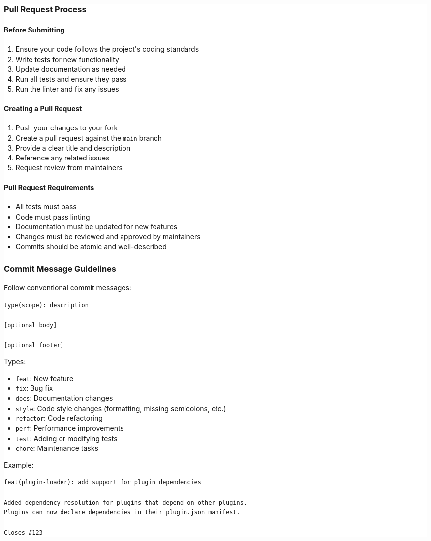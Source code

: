 ### Pull Request Process

#### Before Submitting
1. Ensure your code follows the project's coding standards
2. Write tests for new functionality
3. Update documentation as needed
4. Run all tests and ensure they pass
5. Run the linter and fix any issues

#### Creating a Pull Request
1. Push your changes to your fork
2. Create a pull request against the `main` branch
3. Provide a clear title and description
4. Reference any related issues
5. Request review from maintainers

#### Pull Request Requirements
- All tests must pass
- Code must pass linting
- Documentation must be updated for new features
- Changes must be reviewed and approved by maintainers
- Commits should be atomic and well-described

### Commit Message Guidelines
Follow conventional commit messages:
```
type(scope): description

[optional body]

[optional footer]
```

Types:
- `feat`: New feature
- `fix`: Bug fix
- `docs`: Documentation changes
- `style`: Code style changes (formatting, missing semicolons, etc.)
- `refactor`: Code refactoring
- `perf`: Performance improvements
- `test`: Adding or modifying tests
- `chore`: Maintenance tasks

Example:
```
feat(plugin-loader): add support for plugin dependencies

Added dependency resolution for plugins that depend on other plugins.
Plugins can now declare dependencies in their plugin.json manifest.

Closes #123
```
